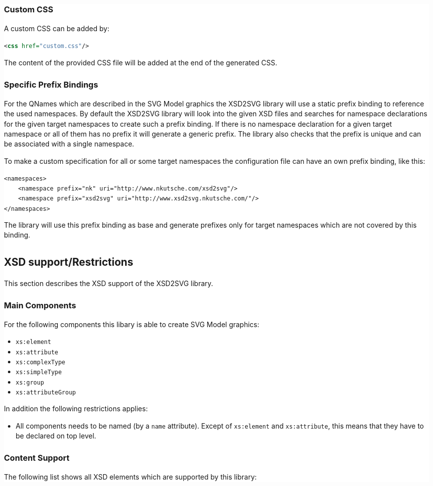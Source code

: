 
### Custom CSS

A custom CSS can be added by:

```xml
<css href="custom.css"/>
```

The content of the provided CSS file will be added at the end of the generated CSS.

### Specific Prefix Bindings

For the QNames which are described in the SVG Model graphics the XSD2SVG library will use a static prefix binding to reference the used namespaces. By default the XSD2SVG library will look into the given XSD files and searches for namespace declarations for the given target namespaces to create such a prefix binding. If there is no namespace declaration for a given target namespace or all of them has no prefix it will generate a generic prefix. The library also checks that the prefix is unique and can be associated with a single namespace.

To make a custom specification for all or some target namespaces the configuration file can have an own prefix binding, like this:

```
<namespaces>
    <namespace prefix="nk" uri="http://www.nkutsche.com/xsd2svg"/>
    <namespace prefix="xsd2svg" uri="http://www.xsd2svg.nkutsche.com/"/>
</namespaces>
```

The library will use this prefix binding as base and generate prefixes only for target namespaces which are not covered by this binding. 

## XSD support/Restrictions

This section describes the XSD support of the XSD2SVG library. 

### Main Components

For the following components this libary is able to create SVG Model graphics:

* `xs:element`
* `xs:attribute`
* `xs:complexType`
* `xs:simpleType`
* `xs:group`
* `xs:attributeGroup`

In addition the following restrictions applies:

* All components needs to be named (by a `name` attribute). Except of `xs:element` and `xs:attribute`, this means that they have to be declared on top level.

### Content Support

The following list shows all XSD elements which are supported by this library:  
